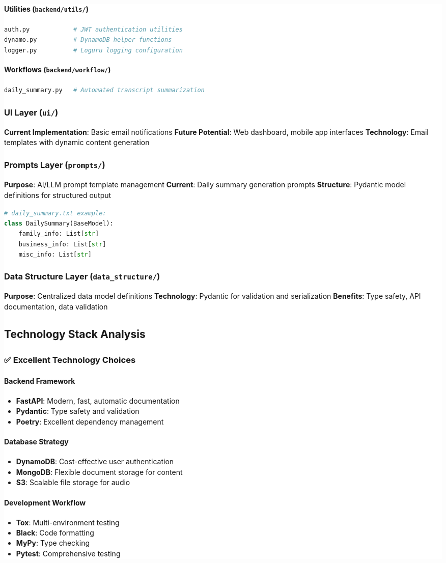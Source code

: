 #### Utilities (`backend/utils/`)
```python
auth.py            # JWT authentication utilities
dynamo.py          # DynamoDB helper functions
logger.py          # Loguru logging configuration
```

#### Workflows (`backend/workflow/`)
```python
daily_summary.py   # Automated transcript summarization
```

### UI Layer (`ui/`)

**Current Implementation**: Basic email notifications
**Future Potential**: Web dashboard, mobile app interfaces
**Technology**: Email templates with dynamic content generation

### Prompts Layer (`prompts/`)

**Purpose**: AI/LLM prompt template management
**Current**: Daily summary generation prompts
**Structure**: Pydantic model definitions for structured output

```python
# daily_summary.txt example:
class DailySummary(BaseModel):
    family_info: List[str]
    business_info: List[str]
    misc_info: List[str]
```

### Data Structure Layer (`data_structure/`)

**Purpose**: Centralized data model definitions
**Technology**: Pydantic for validation and serialization
**Benefits**: Type safety, API documentation, data validation

## Technology Stack Analysis

### ✅ Excellent Technology Choices

#### Backend Framework
- **FastAPI**: Modern, fast, automatic documentation
- **Pydantic**: Type safety and validation
- **Poetry**: Excellent dependency management

#### Database Strategy
- **DynamoDB**: Cost-effective user authentication
- **MongoDB**: Flexible document storage for content
- **S3**: Scalable file storage for audio

#### Development Workflow
- **Tox**: Multi-environment testing
- **Black**: Code formatting
- **MyPy**: Type checking
- **Pytest**: Comprehensive testing
